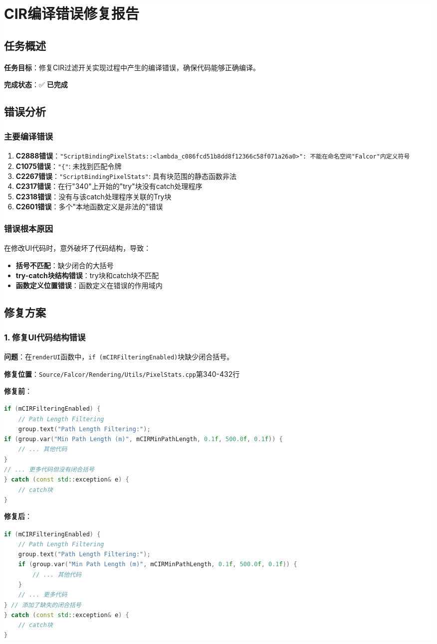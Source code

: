 # CIR编译错误修复报告

## 任务概述

**任务目标**：修复CIR过滤开关实现过程中产生的编译错误，确保代码能够正确编译。

**完成状态**：✅ **已完成**

## 错误分析

### **主要编译错误**

1. **C2888错误**：`"ScriptBindingPixelStats::<lambda_c086fcd51b8dd8f12366c58f071a26a0>": 不能在命名空间"Falcor"内定义符号`
2. **C1075错误**：`"{"`: 未找到匹配令牌
3. **C2267错误**：`"ScriptBindingPixelStats"`: 具有块范围的静态函数非法
4. **C2317错误**：在行"340"上开始的"try"块没有catch处理程序
5. **C2318错误**：没有与该catch处理程序关联的Try块
6. **C2601错误**：多个"本地函数定义是非法的"错误

### **错误根本原因**

在修改UI代码时，意外破坏了代码结构，导致：
- **括号不匹配**：缺少闭合的大括号
- **try-catch块结构错误**：try块和catch块不匹配
- **函数定义位置错误**：函数定义在错误的作用域内

## 修复方案

### **1. 修复UI代码结构错误**

**问题**：在`renderUI`函数中，`if (mCIRFilteringEnabled)`块缺少闭合括号。

**修复位置**：`Source/Falcor/Rendering/Utils/PixelStats.cpp`第340-432行

**修复前**：
```cpp
if (mCIRFilteringEnabled) {
    // Path Length Filtering
    group.text("Path Length Filtering:");
if (group.var("Min Path Length (m)", mCIRMinPathLength, 0.1f, 500.0f, 0.1f)) {
    // ... 其他代码
}
// ... 更多代码但没有闭合括号
} catch (const std::exception& e) {
    // catch块
}
```

**修复后**：
```cpp
if (mCIRFilteringEnabled) {
    // Path Length Filtering
    group.text("Path Length Filtering:");
    if (group.var("Min Path Length (m)", mCIRMinPathLength, 0.1f, 500.0f, 0.1f)) {
        // ... 其他代码
    }
    // ... 更多代码
} // 添加了缺失的闭合括号
} catch (const std::exception& e) {
    // catch块
}
```
